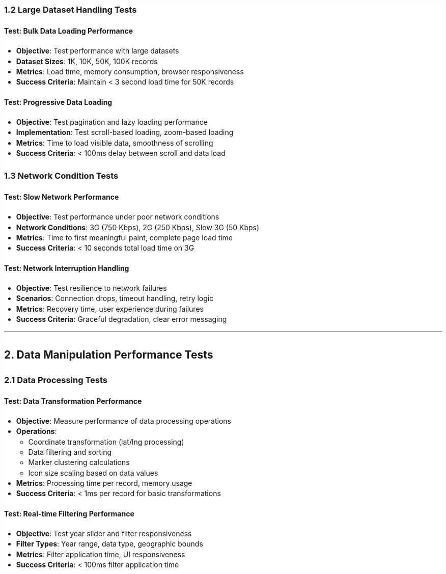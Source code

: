 ### 1.2 Large Dataset Handling Tests

#### **Test: Bulk Data Loading Performance**
- **Objective**: Test performance with large datasets
- **Dataset Sizes**: 1K, 10K, 50K, 100K records
- **Metrics**: Load time, memory consumption, browser responsiveness
- **Success Criteria**: Maintain < 3 second load time for 50K records

#### **Test: Progressive Data Loading**
- **Objective**: Test pagination and lazy loading performance
- **Implementation**: Test scroll-based loading, zoom-based loading
- **Metrics**: Time to load visible data, smoothness of scrolling
- **Success Criteria**: < 100ms delay between scroll and data load

### 1.3 Network Condition Tests

#### **Test: Slow Network Performance**
- **Objective**: Test performance under poor network conditions
- **Network Conditions**: 3G (750 Kbps), 2G (250 Kbps), Slow 3G (50 Kbps)
- **Metrics**: Time to first meaningful paint, complete page load time
- **Success Criteria**: < 10 seconds total load time on 3G

#### **Test: Network Interruption Handling**
- **Objective**: Test resilience to network failures
- **Scenarios**: Connection drops, timeout handling, retry logic
- **Metrics**: Recovery time, user experience during failures
- **Success Criteria**: Graceful degradation, clear error messaging

---

## 2. Data Manipulation Performance Tests

### 2.1 Data Processing Tests

#### **Test: Data Transformation Performance**
- **Objective**: Measure performance of data processing operations
- **Operations**: 
  - Coordinate transformation (lat/lng processing)
  - Data filtering and sorting
  - Marker clustering calculations
  - Icon size scaling based on data values
- **Metrics**: Processing time per record, memory usage
- **Success Criteria**: < 1ms per record for basic transformations

#### **Test: Real-time Filtering Performance**
- **Objective**: Test year slider and filter responsiveness
- **Filter Types**: Year range, data type, geographic bounds
- **Metrics**: Filter application time, UI responsiveness
- **Success Criteria**: < 100ms filter application time
